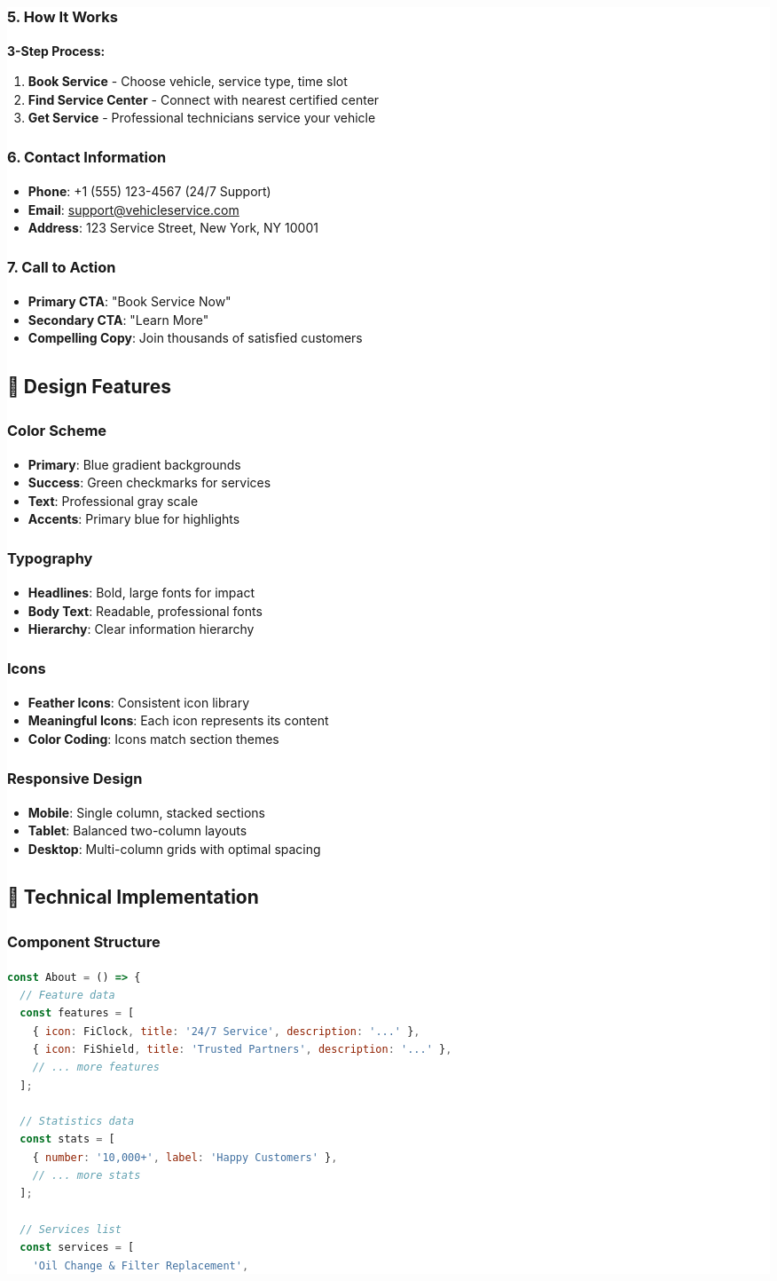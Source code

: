 ### 5. How It Works
**3-Step Process:**
1. **Book Service** - Choose vehicle, service type, time slot
2. **Find Service Center** - Connect with nearest certified center
3. **Get Service** - Professional technicians service your vehicle

### 6. Contact Information
- **Phone**: +1 (555) 123-4567 (24/7 Support)
- **Email**: support@vehicleservice.com
- **Address**: 123 Service Street, New York, NY 10001

### 7. Call to Action
- **Primary CTA**: "Book Service Now"
- **Secondary CTA**: "Learn More"
- **Compelling Copy**: Join thousands of satisfied customers

## 🎨 Design Features

### Color Scheme
- **Primary**: Blue gradient backgrounds
- **Success**: Green checkmarks for services
- **Text**: Professional gray scale
- **Accents**: Primary blue for highlights

### Typography
- **Headlines**: Bold, large fonts for impact
- **Body Text**: Readable, professional fonts
- **Hierarchy**: Clear information hierarchy

### Icons
- **Feather Icons**: Consistent icon library
- **Meaningful Icons**: Each icon represents its content
- **Color Coding**: Icons match section themes

### Responsive Design
- **Mobile**: Single column, stacked sections
- **Tablet**: Balanced two-column layouts
- **Desktop**: Multi-column grids with optimal spacing

## 🔧 Technical Implementation

### Component Structure
```javascript
const About = () => {
  // Feature data
  const features = [
    { icon: FiClock, title: '24/7 Service', description: '...' },
    { icon: FiShield, title: 'Trusted Partners', description: '...' },
    // ... more features
  ];

  // Statistics data
  const stats = [
    { number: '10,000+', label: 'Happy Customers' },
    // ... more stats
  ];

  // Services list
  const services = [
    'Oil Change & Filter Replacement',
```